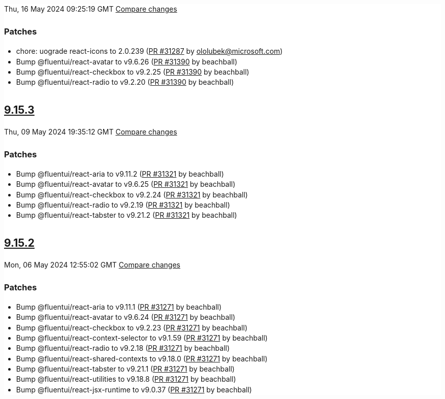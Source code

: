 Thu, 16 May 2024 09:25:19 GMT
[Compare changes](https://github.com/microsoft/fluentui/compare/@fluentui/react-table_v9.15.3..@fluentui/react-table_v9.15.4)

### Patches

- chore: uograde react-icons to 2.0.239 ([PR #31287](https://github.com/microsoft/fluentui/pull/31287) by ololubek@microsoft.com)
- Bump @fluentui/react-avatar to v9.6.26 ([PR #31390](https://github.com/microsoft/fluentui/pull/31390) by beachball)
- Bump @fluentui/react-checkbox to v9.2.25 ([PR #31390](https://github.com/microsoft/fluentui/pull/31390) by beachball)
- Bump @fluentui/react-radio to v9.2.20 ([PR #31390](https://github.com/microsoft/fluentui/pull/31390) by beachball)

## [9.15.3](https://github.com/microsoft/fluentui/tree/@fluentui/react-table_v9.15.3)

Thu, 09 May 2024 19:35:12 GMT
[Compare changes](https://github.com/microsoft/fluentui/compare/@fluentui/react-table_v9.15.2..@fluentui/react-table_v9.15.3)

### Patches

- Bump @fluentui/react-aria to v9.11.2 ([PR #31321](https://github.com/microsoft/fluentui/pull/31321) by beachball)
- Bump @fluentui/react-avatar to v9.6.25 ([PR #31321](https://github.com/microsoft/fluentui/pull/31321) by beachball)
- Bump @fluentui/react-checkbox to v9.2.24 ([PR #31321](https://github.com/microsoft/fluentui/pull/31321) by beachball)
- Bump @fluentui/react-radio to v9.2.19 ([PR #31321](https://github.com/microsoft/fluentui/pull/31321) by beachball)
- Bump @fluentui/react-tabster to v9.21.2 ([PR #31321](https://github.com/microsoft/fluentui/pull/31321) by beachball)

## [9.15.2](https://github.com/microsoft/fluentui/tree/@fluentui/react-table_v9.15.2)

Mon, 06 May 2024 12:55:02 GMT
[Compare changes](https://github.com/microsoft/fluentui/compare/@fluentui/react-table_v9.15.1..@fluentui/react-table_v9.15.2)

### Patches

- Bump @fluentui/react-aria to v9.11.1 ([PR #31271](https://github.com/microsoft/fluentui/pull/31271) by beachball)
- Bump @fluentui/react-avatar to v9.6.24 ([PR #31271](https://github.com/microsoft/fluentui/pull/31271) by beachball)
- Bump @fluentui/react-checkbox to v9.2.23 ([PR #31271](https://github.com/microsoft/fluentui/pull/31271) by beachball)
- Bump @fluentui/react-context-selector to v9.1.59 ([PR #31271](https://github.com/microsoft/fluentui/pull/31271) by beachball)
- Bump @fluentui/react-radio to v9.2.18 ([PR #31271](https://github.com/microsoft/fluentui/pull/31271) by beachball)
- Bump @fluentui/react-shared-contexts to v9.18.0 ([PR #31271](https://github.com/microsoft/fluentui/pull/31271) by beachball)
- Bump @fluentui/react-tabster to v9.21.1 ([PR #31271](https://github.com/microsoft/fluentui/pull/31271) by beachball)
- Bump @fluentui/react-utilities to v9.18.8 ([PR #31271](https://github.com/microsoft/fluentui/pull/31271) by beachball)
- Bump @fluentui/react-jsx-runtime to v9.0.37 ([PR #31271](https://github.com/microsoft/fluentui/pull/31271) by beachball)
